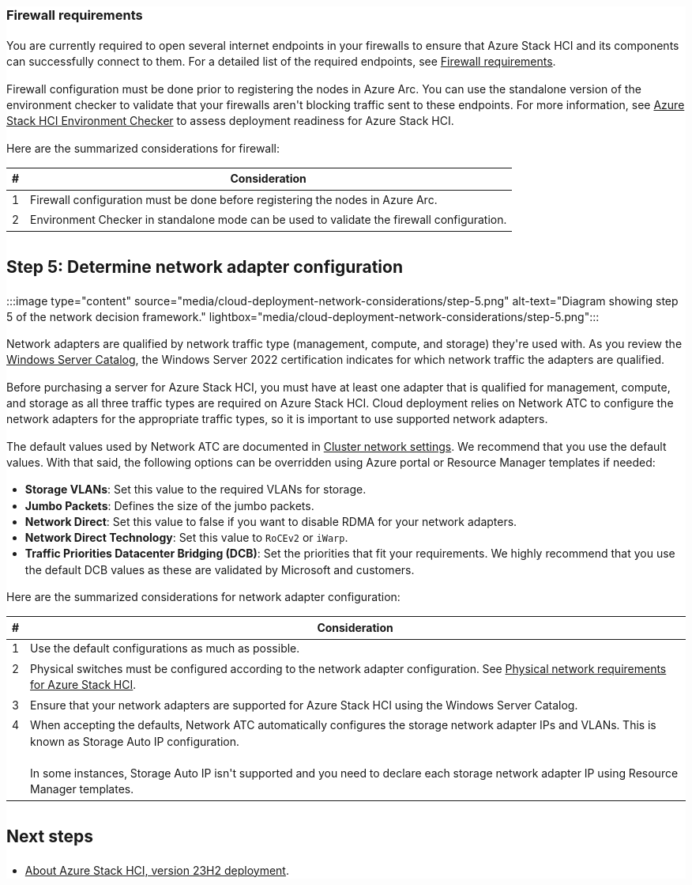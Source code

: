 
### Firewall requirements

You are currently required to open several internet endpoints in your firewalls to ensure that Azure Stack HCI and its components can successfully connect to them. For a detailed list of the required endpoints, see [Firewall requirements](../concepts/firewall-requirements.md).

Firewall configuration must be done prior to registering the nodes in Azure Arc. You can use the standalone version of the environment checker to validate that your firewalls aren't blocking traffic sent to these endpoints. For more information, see [Azure Stack HCI Environment Checker](../manage/use-environment-checker.md) to assess deployment readiness for Azure Stack HCI.

Here are the summarized considerations for firewall:

|#     |Consideration  |
|------|---------|
|1     | Firewall configuration must be done before registering the nodes in Azure Arc.        |
|2     | Environment Checker in standalone mode can be used to validate the firewall configuration.       |

## Step 5: Determine network adapter configuration

:::image type="content" source="media/cloud-deployment-network-considerations/step-5.png" alt-text="Diagram showing step 5 of the network decision framework." lightbox="media/cloud-deployment-network-considerations/step-5.png":::

Network adapters are qualified by network traffic type (management, compute, and storage) they're used with. As you review the [Windows Server Catalog](https://www.windowsservercatalog.com/), the Windows Server 2022 certification indicates for which network traffic the adapters are qualified. 

Before purchasing a server for Azure Stack HCI, you must have at least one adapter that is qualified for management, compute, and storage as all three traffic types are required on Azure Stack HCI. Cloud deployment relies on Network ATC to configure the network adapters for the appropriate traffic types, so it is important to use supported network adapters.

The default values used by Network ATC are documented in [Cluster network settings](../deploy/network-atc.md?tabs=22H2#cluster-network-settings). We recommend that you use the default values. With that said, the following options can be overridden using Azure portal or Resource Manager templates if needed:

- **Storage VLANs**: Set this value to the required VLANs for storage.
- **Jumbo Packets**: Defines the size of the jumbo packets.
- **Network Direct**: Set this value to false if you want to disable RDMA for your network adapters.
- **Network Direct Technology**: Set this value to `RoCEv2` or `iWarp`.
- **Traffic Priorities Datacenter Bridging (DCB)**: Set the priorities that fit your requirements. We highly recommend that you use the default DCB values as these are validated by Microsoft and customers.

Here are the summarized considerations for network adapter configuration:

|#     |Consideration  |
|---------|---------|
|1     | Use the default configurations as much as possible.        |
|2     | Physical switches must be configured according to the network adapter configuration. See [Physical network requirements for Azure Stack HCI](../concepts/physical-network-requirements.md#network-switches-for-azure-stack-hci).    |
|3     | Ensure that your network adapters are supported for Azure Stack HCI using the Windows Server Catalog.       |
|4     | When accepting the defaults, Network ATC automatically configures the storage network adapter IPs and VLANs. This is known as Storage Auto IP configuration. <br><br>In some instances, Storage Auto IP isn't supported and you need to declare each storage network adapter IP using Resource Manager templates.        |


## Next steps

- [About Azure Stack HCI, version 23H2 deployment](../deploy/deployment-introduction.md).
